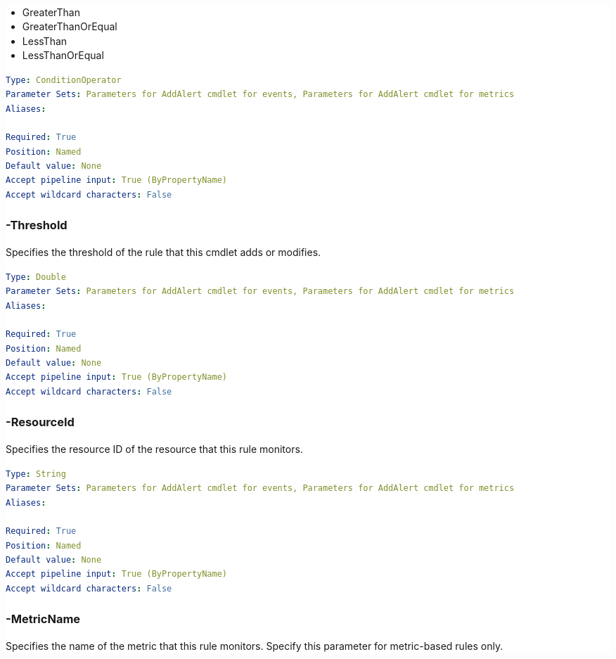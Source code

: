 - GreaterThan 
- GreaterThanOrEqual 
- LessThan 
- LessThanOrEqual

```yaml
Type: ConditionOperator
Parameter Sets: Parameters for AddAlert cmdlet for events, Parameters for AddAlert cmdlet for metrics
Aliases: 

Required: True
Position: Named
Default value: None
Accept pipeline input: True (ByPropertyName)
Accept wildcard characters: False
```

### -Threshold
Specifies the threshold of the rule that this cmdlet adds or modifies.

```yaml
Type: Double
Parameter Sets: Parameters for AddAlert cmdlet for events, Parameters for AddAlert cmdlet for metrics
Aliases: 

Required: True
Position: Named
Default value: None
Accept pipeline input: True (ByPropertyName)
Accept wildcard characters: False
```

### -ResourceId
Specifies the resource ID of the resource that this rule monitors.

```yaml
Type: String
Parameter Sets: Parameters for AddAlert cmdlet for events, Parameters for AddAlert cmdlet for metrics
Aliases: 

Required: True
Position: Named
Default value: None
Accept pipeline input: True (ByPropertyName)
Accept wildcard characters: False
```

### -MetricName
Specifies the name of the metric that this rule monitors.
Specify this parameter for metric-based rules only.
